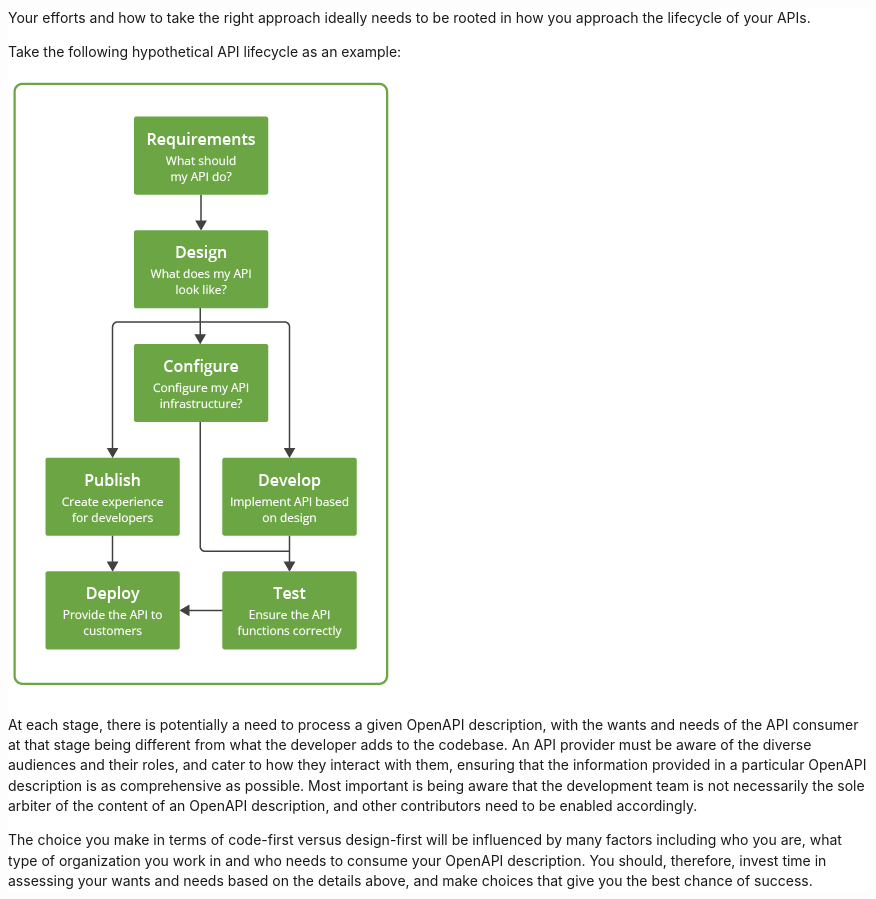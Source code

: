 Your efforts and how to take the right approach ideally needs to be rooted in how you approach the lifecycle of your APIs.

Take the following hypothetical API lifecycle as an example:

![The API lifecycle view as imagined by OpenAPI Initiative](images/api_lifecycle.png)

At each stage, there is potentially a need to process a given OpenAPI description, with the wants and needs of the API consumer at that stage being different from what the developer adds to the codebase. An API provider must be aware of the diverse audiences and their roles, and cater to how they interact with them, ensuring that the information provided in a particular OpenAPI description is as comprehensive as possible. Most important is being aware that the development team is not necessarily the sole arbiter of the content of an OpenAPI description, and other contributors need to be enabled accordingly.

The choice you make in terms of code-first versus design-first will be influenced by many factors including who you are, what type of organization you work in and who needs to consume your OpenAPI description. You should, therefore, invest time in assessing your wants and needs based on the details above, and make choices that give you the best chance of success.